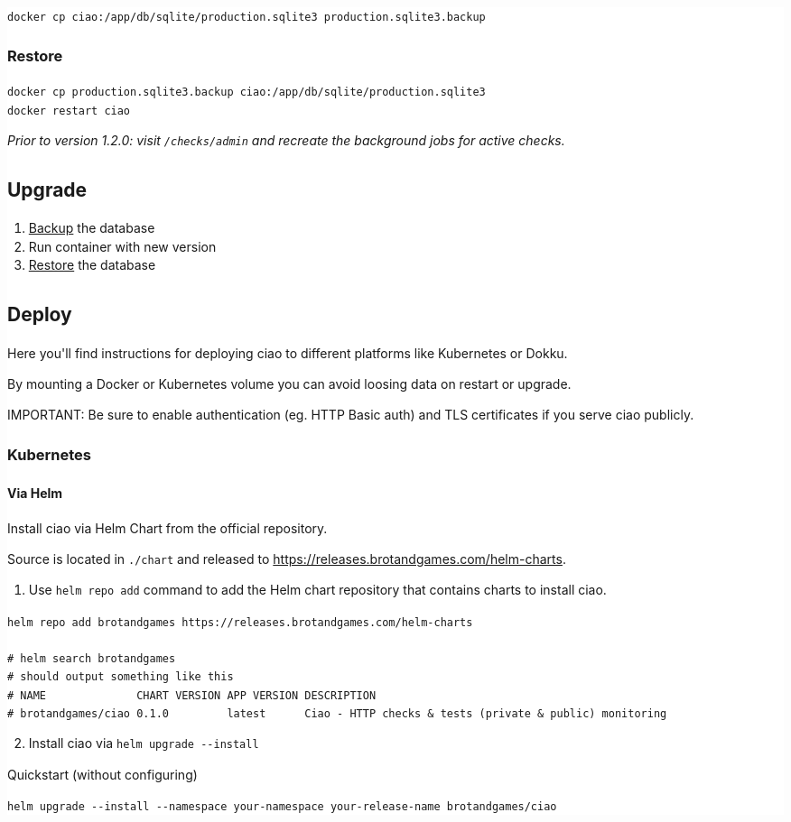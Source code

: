 ````
docker cp ciao:/app/db/sqlite/production.sqlite3 production.sqlite3.backup
````

### Restore

````
docker cp production.sqlite3.backup ciao:/app/db/sqlite/production.sqlite3
docker restart ciao
````
*Prior to version 1.2.0: visit `/checks/admin` and recreate the background jobs for active checks.*


## Upgrade

1. [Backup](#backup) the database
2. Run container with new version
3. [Restore](#restore) the database

## Deploy

Here you'll find instructions for deploying ciao to different platforms like Kubernetes or Dokku.

By mounting a Docker or Kubernetes volume you can avoid loosing data on restart or upgrade.

IMPORTANT: Be sure to enable authentication (eg. HTTP Basic auth) and TLS certificates if you serve ciao publicly.

### Kubernetes

#### Via Helm

Install ciao via Helm Chart from the official repository.

Source is located in `./chart` and released to https://releases.brotandgames.com/helm-charts.

1. Use `helm repo add` command to add the Helm chart repository that contains charts to install ciao.

````
helm repo add brotandgames https://releases.brotandgames.com/helm-charts

# helm search brotandgames
# should output something like this
# NAME              CHART VERSION APP VERSION DESCRIPTION
# brotandgames/ciao 0.1.0         latest      Ciao - HTTP checks & tests (private & public) monitoring
````

2. Install ciao via `helm upgrade --install`

Quickstart (without configuring)

````
helm upgrade --install --namespace your-namespace your-release-name brotandgames/ciao
````
